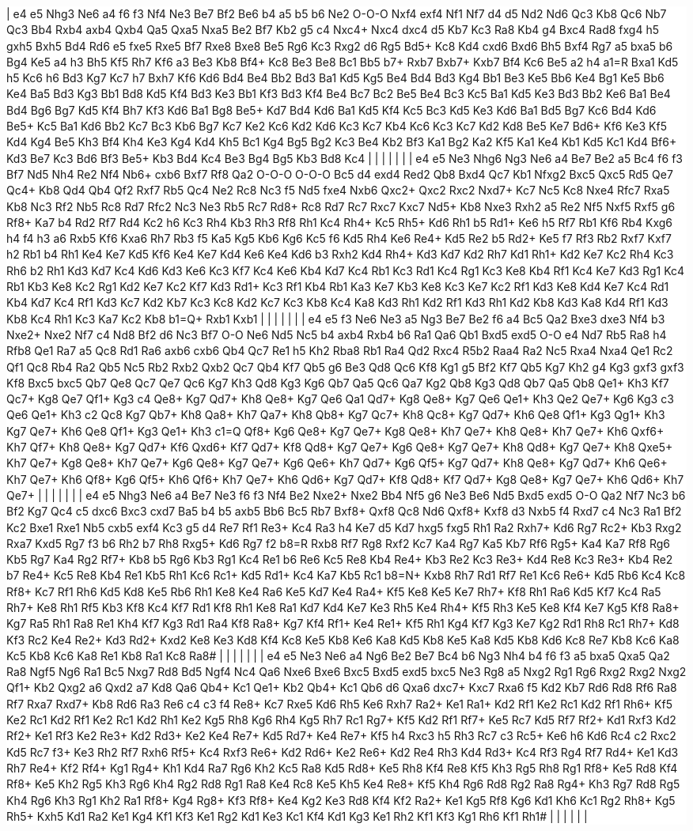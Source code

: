 | e4 e5 Nhg3 Ne6 a4 f6 f3 Nf4 Ne3 Be7 Bf2 Be6 b4 a5 b5 b6 Ne2 O-O-O Nxf4 exf4 Nf1 Nf7 d4 d5 Nd2 Nd6 Qc3 Kb8 Qc6 Nb7 Qc3 Bb4 Rxb4 axb4 Qxb4 Qa5 Qxa5 Nxa5 Be2 Bf7 Kb2 g5 c4 Nxc4+ Nxc4 dxc4 d5 Kb7 Kc3 Ra8 Kb4 g4 Bxc4 Rad8 fxg4 h5 gxh5 Bxh5 Bd4 Rd6 e5 fxe5 Rxe5 Bf7 Rxe8 Bxe8 Be5 Rg6 Kc3 Rxg2 d6 Rg5 Bd5+ Kc8 Kd4 cxd6 Bxd6 Bh5 Bxf4 Rg7 a5 bxa5 b6 Bg4 Ke5 a4 h3 Bh5 Kf5 Rh7 Kf6 a3 Be3 Kb8 Bf4+ Kc8 Be3 Be8 Bc1 Bb5 b7+ Rxb7 Bxb7+ Kxb7 Bf4 Kc6 Be5 a2 h4 a1=R Bxa1 Kd5 h5 Kc6 h6 Bd3 Kg7 Kc7 h7 Bxh7 Kf6 Kd6 Bd4 Be4 Bb2 Bd3 Ba1 Kd5 Kg5 Be4 Bd4 Bd3 Kg4 Bb1 Be3 Ke5 Bb6 Ke4 Bg1 Ke5 Bb6 Ke4 Ba5 Bd3 Kg3 Bb1 Bd8 Kd5 Kf4 Bd3 Ke3 Bb1 Kf3 Bd3 Kf4 Be4 Bc7 Bc2 Be5 Be4 Bc3 Kc5 Ba1 Kd5 Ke3 Bd3 Bb2 Ke6 Ba1 Be4 Bd4 Bg6 Bg7 Kd5 Kf4 Bh7 Kf3 Kd6 Ba1 Bg8 Be5+ Kd7 Bd4 Kd6 Ba1 Kd5 Kf4 Kc5 Bc3 Kd5 Ke3 Kd6 Ba1 Bd5 Bg7 Kc6 Bd4 Kd6 Be5+ Kc5 Ba1 Kd6 Bb2 Kc7 Bc3 Kb6 Bg7 Kc7 Ke2 Kc6 Kd2 Kd6 Kc3 Kc7 Kb4 Kc6 Kc3 Kc7 Kd2 Kd8 Be5 Ke7 Bd6+ Kf6 Ke3 Kf5 Kd4 Kg4 Be5 Kh3 Bf4 Kh4 Ke3 Kg4 Kd4 Kh5 Bc1 Kg4 Bg5 Bg2 Kc3 Be4 Kb2 Bf3 Ka1 Bg2 Ka2 Kf5 Ka1 Ke4 Kb1 Kd5 Kc1 Kd4 Bf6+ Kd3 Be7 Kc3 Bd6 Bf3 Be5+ Kb3 Bd4 Kc4 Be3 Bg4 Bg5 Kb3 Bd8 Kc4 |  |  |  |  |  |
| e4 e5 Ne3 Nhg6 Ng3 Ne6 a4 Be7 Be2 a5 Bc4 f6 f3 Bf7 Nd5 Nh4 Re2 Nf4 Nb6+ cxb6 Bxf7 Rf8 Qa2 O-O-O O-O-O Bc5 d4 exd4 Red2 Qb8 Bxd4 Qc7 Kb1 Nfxg2 Bxc5 Qxc5 Rd5 Qe7 Qc4+ Kb8 Qd4 Qb4 Qf2 Rxf7 Rb5 Qc4 Ne2 Rc8 Nc3 f5 Nd5 fxe4 Nxb6 Qxc2+ Qxc2 Rxc2 Nxd7+ Kc7 Nc5 Kc8 Nxe4 Rfc7 Rxa5 Kb8 Nc3 Rf2 Nb5 Rc8 Rd7 Rfc2 Nc3 Ne3 Rb5 Rc7 Rd8+ Rc8 Rd7 Rc7 Rxc7 Kxc7 Nd5+ Kb8 Nxe3 Rxh2 a5 Re2 Nf5 Nxf5 Rxf5 g6 Rf8+ Ka7 b4 Rd2 Rf7 Rd4 Kc2 h6 Kc3 Rh4 Kb3 Rh3 Rf8 Rh1 Kc4 Rh4+ Kc5 Rh5+ Kd6 Rh1 b5 Rd1+ Ke6 h5 Rf7 Rb1 Kf6 Rb4 Kxg6 h4 f4 h3 a6 Rxb5 Kf6 Kxa6 Rh7 Rb3 f5 Ka5 Kg5 Kb6 Kg6 Kc5 f6 Kd5 Rh4 Ke6 Re4+ Kd5 Re2 b5 Rd2+ Ke5 f7 Rf3 Rb2 Rxf7 Kxf7 h2 Rb1 b4 Rh1 Ke4 Ke7 Kd5 Kf6 Ke4 Ke7 Kd4 Ke6 Ke4 Kd6 b3 Rxh2 Kd4 Rh4+ Kd3 Kd7 Kd2 Rh7 Kd1 Rh1+ Kd2 Ke7 Kc2 Rh4 Kc3 Rh6 b2 Rh1 Kd3 Kd7 Kc4 Kd6 Kd3 Ke6 Kc3 Kf7 Kc4 Ke6 Kb4 Kd7 Kc4 Rb1 Kc3 Rd1 Kc4 Rg1 Kc3 Ke8 Kb4 Rf1 Kc4 Ke7 Kd3 Rg1 Kc4 Rb1 Kb3 Ke8 Kc2 Rg1 Kd2 Ke7 Kc2 Kf7 Kd3 Rd1+ Kc3 Rf1 Kb4 Rb1 Ka3 Ke7 Kb3 Ke8 Kc3 Ke7 Kc2 Rf1 Kd3 Ke8 Kd4 Ke7 Kc4 Rd1 Kb4 Kd7 Kc4 Rf1 Kd3 Kc7 Kd2 Kb7 Kc3 Kc8 Kd2 Kc7 Kc3 Kb8 Kc4 Ka8 Kd3 Rh1 Kd2 Rf1 Kd3 Rh1 Kd2 Kb8 Kd3 Ka8 Kd4 Rf1 Kd3 Kb8 Kc4 Rh1 Kc3 Ka7 Kc2 Kb8 b1=Q+ Rxb1 Kxb1 |  |  |  |  |  |
| e4 e5 f3 Ne6 Ne3 a5 Ng3 Be7 Be2 f6 a4 Bc5 Qa2 Bxe3 dxe3 Nf4 b3 Nxe2+ Nxe2 Nf7 c4 Nd8 Bf2 d6 Nc3 Bf7 O-O Ne6 Nd5 Nc5 b4 axb4 Rxb4 b6 Ra1 Qa6 Qb1 Bxd5 exd5 O-O e4 Nd7 Rb5 Ra8 h4 Rfb8 Qe1 Ra7 a5 Qc8 Rd1 Ra6 axb6 cxb6 Qb4 Qc7 Re1 h5 Kh2 Rba8 Rb1 Ra4 Qd2 Rxc4 R5b2 Raa4 Ra2 Nc5 Rxa4 Nxa4 Qe1 Rc2 Qf1 Qc8 Rb4 Ra2 Qb5 Nc5 Rb2 Rxb2 Qxb2 Qc7 Qb4 Kf7 Qb5 g6 Be3 Qd8 Qc6 Kf8 Kg1 g5 Bf2 Kf7 Qb5 Kg7 Kh2 g4 Kg3 gxf3 gxf3 Kf8 Bxc5 bxc5 Qb7 Qe8 Qc7 Qe7 Qc6 Kg7 Kh3 Qd8 Kg3 Kg6 Qb7 Qa5 Qc6 Qa7 Kg2 Qb8 Kg3 Qd8 Qb7 Qa5 Qb8 Qe1+ Kh3 Kf7 Qc7+ Kg8 Qe7 Qf1+ Kg3 c4 Qe8+ Kg7 Qd7+ Kh8 Qe8+ Kg7 Qe6 Qa1 Qd7+ Kg8 Qe8+ Kg7 Qe6 Qe1+ Kh3 Qe2 Qe7+ Kg6 Kg3 c3 Qe6 Qe1+ Kh3 c2 Qc8 Kg7 Qb7+ Kh8 Qa8+ Kh7 Qa7+ Kh8 Qb8+ Kg7 Qc7+ Kh8 Qc8+ Kg7 Qd7+ Kh6 Qe8 Qf1+ Kg3 Qg1+ Kh3 Kg7 Qe7+ Kh6 Qe8 Qf1+ Kg3 Qe1+ Kh3 c1=Q Qf8+ Kg6 Qe8+ Kg7 Qe7+ Kg8 Qe8+ Kh7 Qe7+ Kh8 Qe8+ Kh7 Qe7+ Kh6 Qxf6+ Kh7 Qf7+ Kh8 Qe8+ Kg7 Qd7+ Kf6 Qxd6+ Kf7 Qd7+ Kf8 Qd8+ Kg7 Qe7+ Kg6 Qe8+ Kg7 Qe7+ Kh8 Qd8+ Kg7 Qe7+ Kh8 Qxe5+ Kh7 Qe7+ Kg8 Qe8+ Kh7 Qe7+ Kg6 Qe8+ Kg7 Qe7+ Kg6 Qe6+ Kh7 Qd7+ Kg6 Qf5+ Kg7 Qd7+ Kh8 Qe8+ Kg7 Qd7+ Kh6 Qe6+ Kh7 Qe7+ Kh6 Qf8+ Kg6 Qf5+ Kh6 Qf6+ Kh7 Qe7+ Kh6 Qd6+ Kg7 Qd7+ Kf8 Qd8+ Kf7 Qd7+ Kg8 Qe8+ Kg7 Qe7+ Kh6 Qd6+ Kh7 Qe7+ |  |  |  |  |  |
| e4 e5 Nhg3 Ne6 a4 Be7 Ne3 f6 f3 Nf4 Be2 Nxe2+ Nxe2 Bb4 Nf5 g6 Ne3 Be6 Nd5 Bxd5 exd5 O-O Qa2 Nf7 Nc3 b6 Bf2 Kg7 Qc4 c5 dxc6 Bxc3 cxd7 Ba5 b4 b5 axb5 Bb6 Bc5 Rb7 Bxf8+ Qxf8 Qc8 Nd6 Qxf8+ Kxf8 d3 Nxb5 f4 Rxd7 c4 Nc3 Ra1 Bf2 Kc2 Bxe1 Rxe1 Nb5 cxb5 exf4 Kc3 g5 d4 Re7 Rf1 Re3+ Kc4 Ra3 h4 Ke7 d5 Kd7 hxg5 fxg5 Rh1 Ra2 Rxh7+ Kd6 Rg7 Rc2+ Kb3 Rxg2 Rxa7 Kxd5 Rg7 f3 b6 Rh2 b7 Rh8 Rxg5+ Kd6 Rg7 f2 b8=R Rxb8 Rf7 Rg8 Rxf2 Kc7 Ka4 Rg7 Ka5 Kb7 Rf6 Rg5+ Ka4 Ka7 Rf8 Rg6 Kb5 Rg7 Ka4 Rg2 Rf7+ Kb8 b5 Rg6 Kb3 Rg1 Kc4 Re1 b6 Re6 Kc5 Re8 Kb4 Re4+ Kb3 Re2 Kc3 Re3+ Kd4 Re8 Kc3 Re3+ Kb4 Re2 b7 Re4+ Kc5 Re8 Kb4 Re1 Kb5 Rh1 Kc6 Rc1+ Kd5 Rd1+ Kc4 Ka7 Kb5 Rc1 b8=N+ Kxb8 Rh7 Rd1 Rf7 Re1 Kc6 Re6+ Kd5 Rb6 Kc4 Kc8 Rf8+ Kc7 Rf1 Rh6 Kd5 Kd8 Ke5 Rb6 Rh1 Ke8 Ke4 Ra6 Ke5 Kd7 Ke4 Ra4+ Kf5 Ke8 Ke5 Ke7 Rh7+ Kf8 Rh1 Ra6 Kd5 Kf7 Kc4 Ra5 Rh7+ Ke8 Rh1 Rf5 Kb3 Kf8 Kc4 Kf7 Rd1 Kf8 Rh1 Ke8 Ra1 Kd7 Kd4 Ke7 Ke3 Rh5 Ke4 Rh4+ Kf5 Rh3 Ke5 Ke8 Kf4 Ke7 Kg5 Kf8 Ra8+ Kg7 Ra5 Rh1 Ra8 Re1 Kh4 Kf7 Kg3 Rd1 Ra4 Kf8 Ra8+ Kg7 Kf4 Rf1+ Ke4 Re1+ Kf5 Rh1 Kg4 Kf7 Kg3 Ke7 Kg2 Rd1 Rh8 Rc1 Rh7+ Kd8 Kf3 Rc2 Ke4 Re2+ Kd3 Rd2+ Kxd2 Ke8 Ke3 Kd8 Kf4 Kc8 Ke5 Kb8 Ke6 Ka8 Kd5 Kb8 Ke5 Ka8 Kd5 Kb8 Kd6 Kc8 Re7 Kb8 Kc6 Ka8 Kc5 Kb8 Kc6 Ka8 Re1 Kb8 Ra1 Kc8 Ra8# |  |  |  |  |  |
| e4 e5 Ne3 Ne6 a4 Ng6 Be2 Be7 Bc4 b6 Ng3 Nh4 b4 f6 f3 a5 bxa5 Qxa5 Qa2 Ra8 Ngf5 Ng6 Ra1 Bc5 Nxg7 Rd8 Bd5 Ngf4 Nc4 Qa6 Nxe6 Bxe6 Bxc5 Bxd5 exd5 bxc5 Ne3 Rg8 a5 Nxg2 Rg1 Rg6 Rxg2 Rxg2 Nxg2 Qf1+ Kb2 Qxg2 a6 Qxd2 a7 Kd8 Qa6 Qb4+ Kc1 Qe1+ Kb2 Qb4+ Kc1 Qb6 d6 Qxa6 dxc7+ Kxc7 Rxa6 f5 Kd2 Kb7 Rd6 Rd8 Rf6 Ra8 Rf7 Rxa7 Rxd7+ Kb8 Rd6 Ra3 Re6 c4 c3 f4 Re8+ Kc7 Rxe5 Kd6 Rh5 Ke6 Rxh7 Ra2+ Ke1 Ra1+ Kd2 Rf1 Ke2 Rc1 Kd2 Rf1 Rh6+ Kf5 Ke2 Rc1 Kd2 Rf1 Ke2 Rc1 Kd2 Rh1 Ke2 Kg5 Rh8 Kg6 Rh4 Kg5 Rh7 Rc1 Rg7+ Kf5 Kd2 Rf1 Rf7+ Ke5 Rc7 Kd5 Rf7 Rf2+ Kd1 Rxf3 Kd2 Rf2+ Ke1 Rf3 Ke2 Re3+ Kd2 Rd3+ Ke2 Ke4 Re7+ Kd5 Rd7+ Ke4 Re7+ Kf5 h4 Rxc3 h5 Rh3 Rc7 c3 Rc5+ Ke6 h6 Kd6 Rc4 c2 Rxc2 Kd5 Rc7 f3+ Ke3 Rh2 Rf7 Rxh6 Rf5+ Kc4 Rxf3 Re6+ Kd2 Rd6+ Ke2 Re6+ Kd2 Re4 Rh3 Kd4 Rd3+ Kc4 Rf3 Rg4 Rf7 Rd4+ Ke1 Kd3 Rh7 Re4+ Kf2 Rf4+ Kg1 Rg4+ Kh1 Kd4 Ra7 Rg6 Kh2 Kc5 Ra8 Kd5 Rd8+ Ke5 Rh8 Kf4 Re8 Kf5 Kh3 Rg5 Rh8 Rg1 Rf8+ Ke5 Rd8 Kf4 Rf8+ Ke5 Kh2 Rg5 Kh3 Rg6 Kh4 Rg2 Rd8 Rg1 Ra8 Ke4 Rc8 Ke5 Kh5 Ke4 Re8+ Kf5 Kh4 Rg6 Rd8 Rg2 Ra8 Rg4+ Kh3 Rg7 Rd8 Rg5 Kh4 Rg6 Kh3 Rg1 Kh2 Ra1 Rf8+ Kg4 Rg8+ Kf3 Rf8+ Ke4 Kg2 Ke3 Rd8 Kf4 Kf2 Ra2+ Ke1 Kg5 Rf8 Kg6 Kd1 Kh6 Kc1 Rg2 Rh8+ Kg5 Rh5+ Kxh5 Kd1 Ra2 Ke1 Kg4 Kf1 Kf3 Ke1 Rg2 Kd1 Ke3 Kc1 Kf4 Kd1 Kg3 Ke1 Rh2 Kf1 Kf3 Kg1 Rh6 Kf1 Rh1# |  |  |  |  |  |
